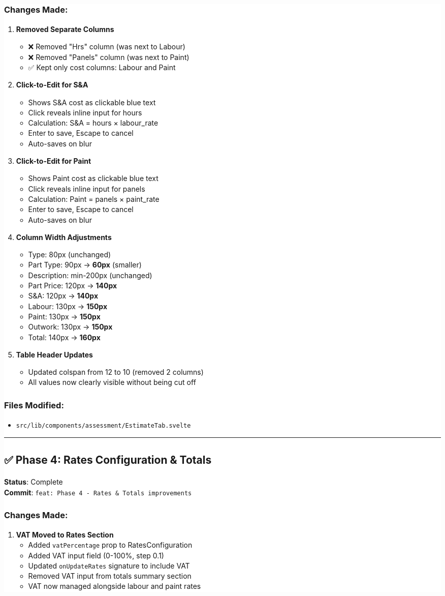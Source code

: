 ### Changes Made:

1. **Removed Separate Columns**
   - ❌ Removed "Hrs" column (was next to Labour)
   - ❌ Removed "Panels" column (was next to Paint)
   - ✅ Kept only cost columns: Labour and Paint

2. **Click-to-Edit for S&A**
   - Shows S&A cost as clickable blue text
   - Click reveals inline input for hours
   - Calculation: S&A = hours × labour_rate
   - Enter to save, Escape to cancel
   - Auto-saves on blur

3. **Click-to-Edit for Paint**
   - Shows Paint cost as clickable blue text
   - Click reveals inline input for panels
   - Calculation: Paint = panels × paint_rate
   - Enter to save, Escape to cancel
   - Auto-saves on blur

4. **Column Width Adjustments**
   - Type: 80px (unchanged)
   - Part Type: 90px → **60px** (smaller)
   - Description: min-200px (unchanged)
   - Part Price: 120px → **140px**
   - S&A: 120px → **140px**
   - Labour: 130px → **150px**
   - Paint: 130px → **150px**
   - Outwork: 130px → **150px**
   - Total: 140px → **160px**

5. **Table Header Updates**
   - Updated colspan from 12 to 10 (removed 2 columns)
   - All values now clearly visible without being cut off

### Files Modified:
- `src/lib/components/assessment/EstimateTab.svelte`

---

## ✅ Phase 4: Rates Configuration & Totals
**Status**: Complete  
**Commit**: `feat: Phase 4 - Rates & Totals improvements`

### Changes Made:

1. **VAT Moved to Rates Section**
   - Added `vatPercentage` prop to RatesConfiguration
   - Added VAT input field (0-100%, step 0.1)
   - Updated `onUpdateRates` signature to include VAT
   - Removed VAT input from totals summary section
   - VAT now managed alongside labour and paint rates
